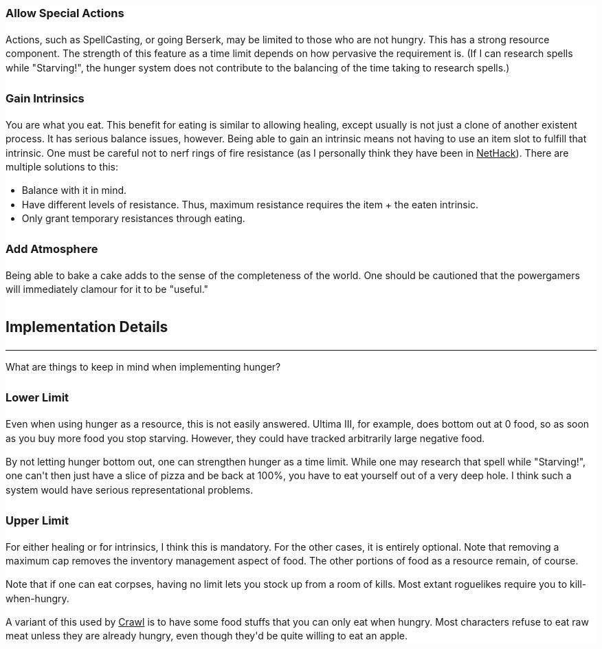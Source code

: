### Allow Special Actions

Actions, such as SpellCasting, or going Berserk, may be limited to those who are not hungry. This has a strong resource component. The strength of this feature as a time limit depends on how pervasive the requirement is. (If I can research spells while "Starving!", the hunger system does not contribute to the balancing of the time taking to research spells.)  

### Gain Intrinsics

You are what you eat. This benefit for eating is similar to allowing healing, except usually is not just a clone of another existent process. It has serious balance issues, however. Being able to gain an intrinsic means not having to use an item slot to fulfill that intrinsic. One must be careful not to nerf rings of fire resistance (as I personally think they have been in [NetHack](../../../game/nethack.md)). There are multiple solutions to this:  

* Balance with it in mind.
* Have different levels of resistance. Thus, maximum resistance requires the item + the eaten intrinsic.
* Only grant temporary resistances through eating.  

### Add Atmosphere

Being able to bake a cake adds to the sense of the completeness of the world. One should be cautioned that the powergamers will immediately clamour for it to be "useful."  

## Implementation Details

---

What are things to keep in mind when implementing hunger?  

### Lower Limit

Even when using hunger as a resource, this is not easily answered. Ultima III, for example, does bottom out at 0 food, so as soon as you buy more food you stop starving. However, they could have tracked arbitrarily large negative food.  

By not letting hunger bottom out, one can strengthen hunger as a time limit. While one may research that spell while "Starving!", one can't then just have a slice of pizza and be back at 100%, you have to eat yourself out of a very deep hole. I think such a system would have serious representational problems.  

### Upper Limit

For either healing or for intrinsics, I think this is mandatory. For the other cases, it is entirely optional. Note that removing a maximum cap removes the inventory management aspect of food. The other portions of food as a resource remain, of course.  

Note that if one can eat corpses, having no limit lets you stock up from a room of kills. Most extant roguelikes require you to kill-when-hungry.  

A variant of this used by [Crawl](../../../game/linleys_dungeon_crawl.md) is to have some food stuffs that you can only eat when hungry. Most characters refuse to eat raw meat unless they are already hungry, even though they'd be quite willing to eat an apple.  
